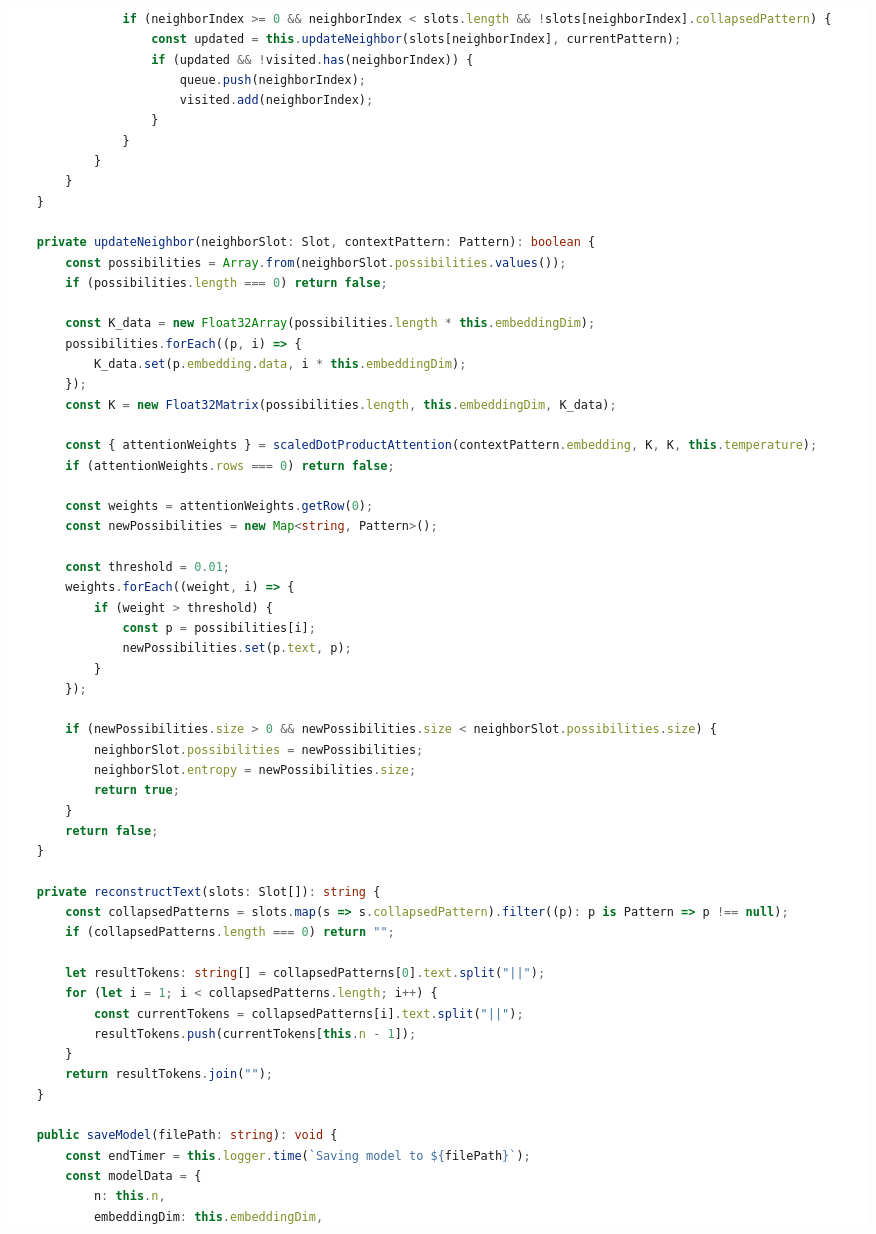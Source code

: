 ```typescript
                if (neighborIndex >= 0 && neighborIndex < slots.length && !slots[neighborIndex].collapsedPattern) {
                    const updated = this.updateNeighbor(slots[neighborIndex], currentPattern);
                    if (updated && !visited.has(neighborIndex)) {
                        queue.push(neighborIndex);
                        visited.add(neighborIndex);
                    }
                }
            }
        }
    }

    private updateNeighbor(neighborSlot: Slot, contextPattern: Pattern): boolean {
        const possibilities = Array.from(neighborSlot.possibilities.values());
        if (possibilities.length === 0) return false;

        const K_data = new Float32Array(possibilities.length * this.embeddingDim);
        possibilities.forEach((p, i) => {
            K_data.set(p.embedding.data, i * this.embeddingDim);
        });
        const K = new Float32Matrix(possibilities.length, this.embeddingDim, K_data);

        const { attentionWeights } = scaledDotProductAttention(contextPattern.embedding, K, K, this.temperature);
        if (attentionWeights.rows === 0) return false;

        const weights = attentionWeights.getRow(0);
        const newPossibilities = new Map<string, Pattern>();

        const threshold = 0.01;
        weights.forEach((weight, i) => {
            if (weight > threshold) {
                const p = possibilities[i];
                newPossibilities.set(p.text, p);
            }
        });

        if (newPossibilities.size > 0 && newPossibilities.size < neighborSlot.possibilities.size) {
            neighborSlot.possibilities = newPossibilities;
            neighborSlot.entropy = newPossibilities.size;
            return true;
        }
        return false;
    }

    private reconstructText(slots: Slot[]): string {
        const collapsedPatterns = slots.map(s => s.collapsedPattern).filter((p): p is Pattern => p !== null);
        if (collapsedPatterns.length === 0) return "";

        let resultTokens: string[] = collapsedPatterns[0].text.split("||");
        for (let i = 1; i < collapsedPatterns.length; i++) {
            const currentTokens = collapsedPatterns[i].text.split("||");
            resultTokens.push(currentTokens[this.n - 1]);
        }
        return resultTokens.join("");
    }

    public saveModel(filePath: string): void {
        const endTimer = this.logger.time(`Saving model to ${filePath}`);
        const modelData = {
            n: this.n,
            embeddingDim: this.embeddingDim,
```